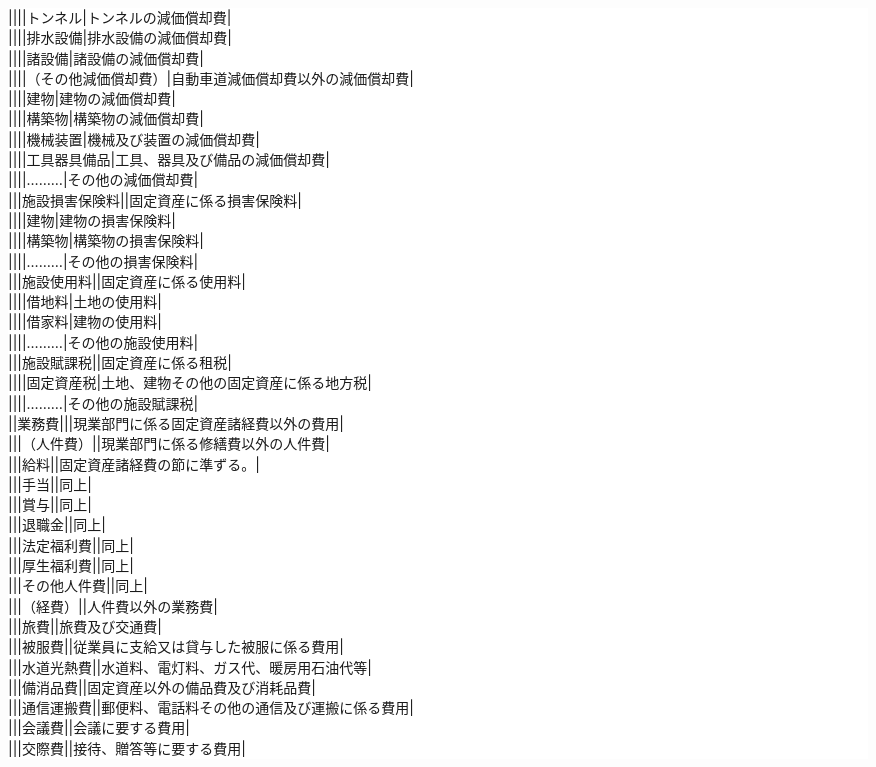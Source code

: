 ||||トンネル|トンネルの減価償却費|  
||||排水設備|排水設備の減価償却費|  
||||諸設備|諸設備の減価償却費|  
||||（その他減価償却費）|自動車道減価償却費以外の減価償却費|  
||||建物|建物の減価償却費|  
||||構築物|構築物の減価償却費|  
||||機械装置|機械及び装置の減価償却費|  
||||工具器具備品|工具、器具及び備品の減価償却費|  
||||………|その他の減価償却費|  
|||施設損害保険料||固定資産に係る損害保険料|  
||||建物|建物の損害保険料|  
||||構築物|構築物の損害保険料|  
||||………|その他の損害保険料|  
|||施設使用料||固定資産に係る使用料|  
||||借地料|土地の使用料|  
||||借家料|建物の使用料|  
||||………|その他の施設使用料|  
|||施設賦課税||固定資産に係る租税|  
||||固定資産税|土地、建物その他の固定資産に係る地方税|  
||||………|その他の施設賦課税|  
||業務費|||現業部門に係る固定資産諸経費以外の費用|  
|||（人件費）||現業部門に係る修繕費以外の人件費|  
|||給料||固定資産諸経費の節に準ずる。|  
|||手当||同上|  
|||賞与||同上|  
|||退職金||同上|  
|||法定福利費||同上|  
|||厚生福利費||同上|  
|||その他人件費||同上|  
|||（経費）||人件費以外の業務費|  
|||旅費||旅費及び交通費|  
|||被服費||従業員に支給又は貸与した被服に係る費用|  
|||水道光熱費||水道料、電灯料、ガス代、暖房用石油代等|  
|||備消品費||固定資産以外の備品費及び消耗品費|  
|||通信運搬費||郵便料、電話料その他の通信及び運搬に係る費用|  
|||会議費||会議に要する費用|  
|||交際費||接待、贈答等に要する費用|  